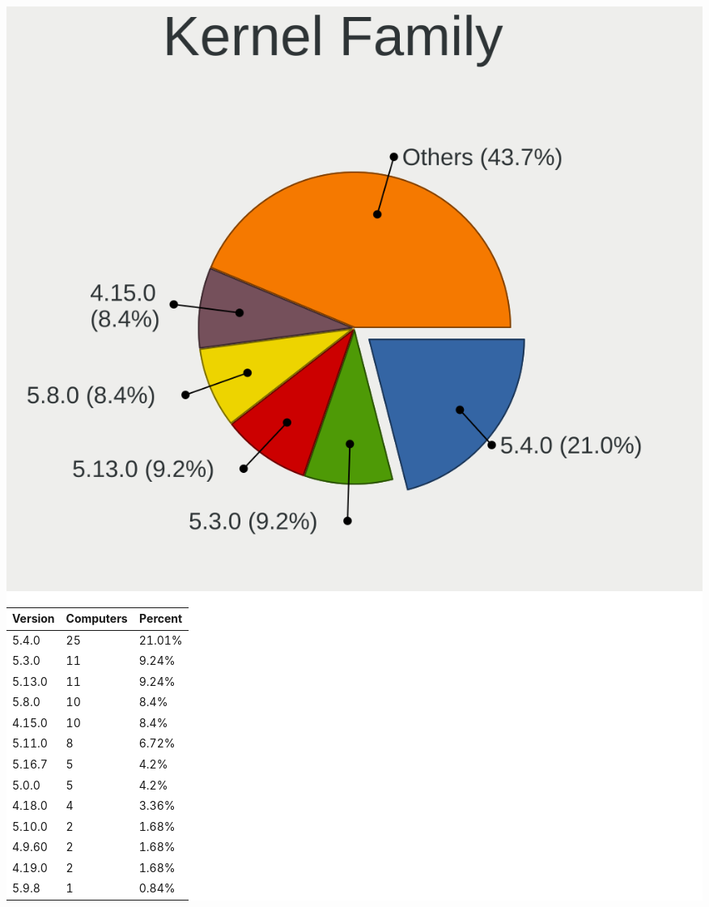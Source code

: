 ![Kernel Family](./All/images/pie_chart/os_kernel_family.svg)


| Version | Computers | Percent |
|---------|-----------|---------|
| 5.4.0   | 25        | 21.01%  |
| 5.3.0   | 11        | 9.24%   |
| 5.13.0  | 11        | 9.24%   |
| 5.8.0   | 10        | 8.4%    |
| 4.15.0  | 10        | 8.4%    |
| 5.11.0  | 8         | 6.72%   |
| 5.16.7  | 5         | 4.2%    |
| 5.0.0   | 5         | 4.2%    |
| 4.18.0  | 4         | 3.36%   |
| 5.10.0  | 2         | 1.68%   |
| 4.9.60  | 2         | 1.68%   |
| 4.19.0  | 2         | 1.68%   |
| 5.9.8   | 1         | 0.84%   |
